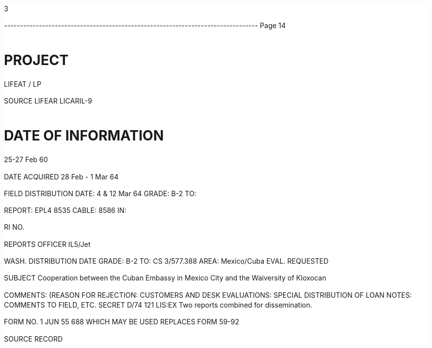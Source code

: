 3


-------------------------------------------------------------------------------- Page 14

# PROJECT
LIFEAT /
LP

SOURCE
LIFEAR
LICARIL-9

# DATE OF INFORMATION
25-27 Feb 60

DATE ACQUIRED
28 Feb - 1 Mar 64

FIELD DISTRIBUTION
DATE: 4 & 12 Mar 64
GRADE: B-2
TO:

REPORT: EPL4 8535
CABLE: 8586
IN:

RI NO.

REPORTS OFFICER
IL5/Jet

WASH. DISTRIBUTION
DATE
GRADE: B-2
TO:
CS 3/577.388
AREA: Mexico/Cuba
EVAL. REQUESTED

SUBJECT
Cooperation between the Cuban Embassy in Mexico City and the Waiversity of Kloxocan

COMMENTS: (REASON FOR REJECTION: CUSTOMERS AND DESK EVALUATIONS: SPECIAL DISTRIBUTION OF LOAN NOTES: COMMENTS TO FIELD, ETC.
SECRET D/74 121 LIS:EX
Two reports combined for dissemination.

FORM NO.
1 JUN 55 688 WHICH MAY BE USED
REPLACES FORM 59-92

SOURCE RECORD
